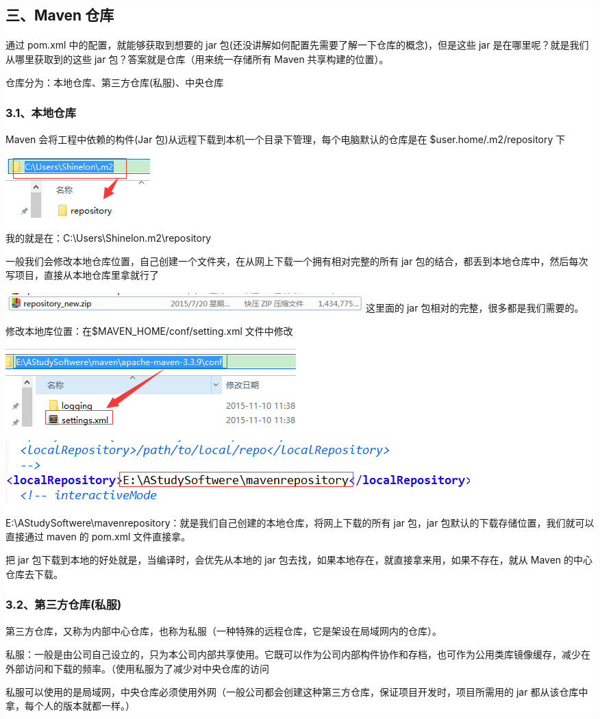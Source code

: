 ## 三、Maven 仓库

通过 pom.xml 中的配置，就能够获取到想要的 jar 包(还没讲解如何配置先需要了解一下仓库的概念)，但是这些 jar 是在哪里呢？就是我们从哪里获取到的这些 jar 包？答案就是仓库（用来统一存储所有 Maven 共享构建的位置）。

仓库分为：本地仓库、第三方仓库(私服)、中央仓库

### 3.1、本地仓库

Maven 会将工程中依赖的构件(Jar 包)从远程下载到本机一个目录下管理，每个电脑默认的仓库是在 \$user.home/.m2/repository 下

![img](./picture/999804-20170912195344797-1572454142.png)

我的就是在：C:\Users\Shinelon\.m2\repository

一般我们会修改本地仓库位置，自己创建一个文件夹，在从网上下载一个拥有相对完整的所有 jar 包的结合，都丢到本地仓库中，然后每次写项目，直接从本地仓库里拿就行了

![img](./picture/999804-20170912195622344-1668844044.png)这里面的 jar 包相对的完整，很多都是我们需要的。

修改本地库位置：在\$MAVEN_HOME/conf/setting.xml 文件中修改

![img](./picture/999804-20170912195824813-637930110.png)

![img](./picture/999804-20170912200146860-1667836465.png)

E:\AStudySoftwere\mavenrepository：就是我们自己创建的本地仓库，将网上下载的所有 jar 包，jar 包默认的下载存储位置，我们就可以直接通过 maven 的 pom.xml 文件直接拿。

把 jar 包下载到本地的好处就是，当编译时，会优先从本地的 jar 包去找，如果本地存在，就直接拿来用，如果不存在，就从 Maven 的中心仓库去下载。

### 3.2、第三方仓库(私服)

第三方仓库，又称为内部中心仓库，也称为私服（一种特殊的远程仓库，它是架设在局域网内的仓库）。

私服：一般是由公司自己设立的，只为本公司内部共享使用。它既可以作为公司内部构件协作和存档，也可作为公用类库镜像缓存，减少在外部访问和下载的频率。（使用私服为了减少对中央仓库的访问

私服可以使用的是局域网，中央仓库必须使用外网（一般公司都会创建这种第三方仓库，保证项目开发时，项目所需用的 jar 都从该仓库中拿，每个人的版本就都一样。）
